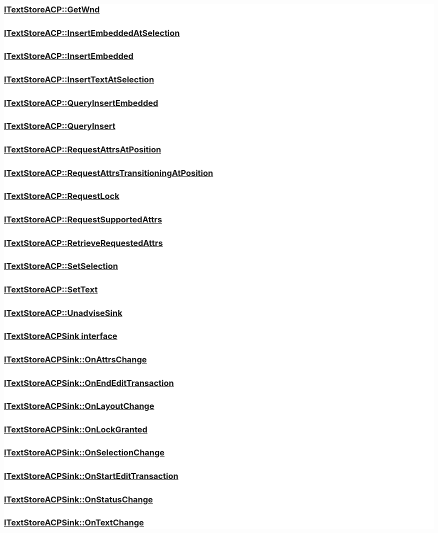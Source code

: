 ### [ITextStoreACP::GetWnd](../textstor/nf-textstor-itextstoreacp-getwnd.md)
### [ITextStoreACP::InsertEmbeddedAtSelection](../textstor/nf-textstor-itextstoreacp-insertembeddedatselection.md)
### [ITextStoreACP::InsertEmbedded](../textstor/nf-textstor-itextstoreacp-insertembedded.md)
### [ITextStoreACP::InsertTextAtSelection](../textstor/nf-textstor-itextstoreacp-inserttextatselection.md)
### [ITextStoreACP::QueryInsertEmbedded](../textstor/nf-textstor-itextstoreacp-queryinsertembedded.md)
### [ITextStoreACP::QueryInsert](../textstor/nf-textstor-itextstoreacp-queryinsert.md)
### [ITextStoreACP::RequestAttrsAtPosition](../textstor/nf-textstor-itextstoreacp-requestattrsatposition.md)
### [ITextStoreACP::RequestAttrsTransitioningAtPosition](../textstor/nf-textstor-itextstoreacp-requestattrstransitioningatposition.md)
### [ITextStoreACP::RequestLock](../textstor/nf-textstor-itextstoreacp-requestlock.md)
### [ITextStoreACP::RequestSupportedAttrs](../textstor/nf-textstor-itextstoreacp-requestsupportedattrs.md)
### [ITextStoreACP::RetrieveRequestedAttrs](../textstor/nf-textstor-itextstoreacp-retrieverequestedattrs.md)
### [ITextStoreACP::SetSelection](../textstor/nf-textstor-itextstoreacp-setselection.md)
### [ITextStoreACP::SetText](../textstor/nf-textstor-itextstoreacp-settext.md)
### [ITextStoreACP::UnadviseSink](../textstor/nf-textstor-itextstoreacp-unadvisesink.md)
### [ITextStoreACPSink interface](../textstor/nn-textstor-itextstoreacpsink.md)
### [ITextStoreACPSink::OnAttrsChange](../textstor/nf-textstor-itextstoreacpsink-onattrschange.md)
### [ITextStoreACPSink::OnEndEditTransaction](../textstor/nf-textstor-itextstoreacpsink-onendedittransaction.md)
### [ITextStoreACPSink::OnLayoutChange](../textstor/nf-textstor-itextstoreacpsink-onlayoutchange.md)
### [ITextStoreACPSink::OnLockGranted](../textstor/nf-textstor-itextstoreacpsink-onlockgranted.md)
### [ITextStoreACPSink::OnSelectionChange](../textstor/nf-textstor-itextstoreacpsink-onselectionchange.md)
### [ITextStoreACPSink::OnStartEditTransaction](../textstor/nf-textstor-itextstoreacpsink-onstartedittransaction.md)
### [ITextStoreACPSink::OnStatusChange](../textstor/nf-textstor-itextstoreacpsink-onstatuschange.md)
### [ITextStoreACPSink::OnTextChange](../textstor/nf-textstor-itextstoreacpsink-ontextchange.md)